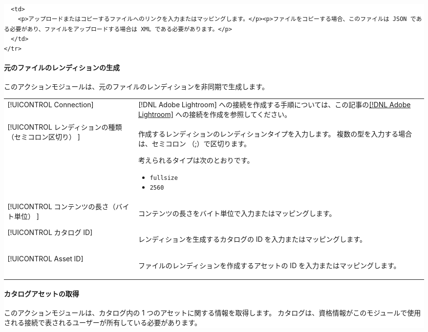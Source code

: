       <td>
        <p>アップロードまたはコピーするファイルへのリンクを入力またはマッピングします。</p><p>ファイルをコピーする場合、このファイルは JSON である必要があり、ファイルをアップロードする場合は XML である必要があります。</p>
      </td>
    </tr>
  </tbody>
</table>

#### 元のファイルのレンディションの生成

このアクションモジュールは、元のファイルのレンディションを非同期で生成します。

<table style="table-layout:auto"> 
  <col/>
  <col/>
  <tbody>
    <tr>
      <td role="rowheader">[!UICONTROL Connection]</td>
      <td>[!DNL Adobe Lightroom] への接続を作成する手順については、この記事の<a href="#create-a-connection-to-adobe-lightroom" class="MCXref xref" >[!DNL Adobe Lightroom]</a> への接続を作成を参照してください。</td>
    </tr>
    <tr>
      <td role="rowheader">[!UICONTROL レンディションの種類（セミコロン区切り） &#x200B;]</td>
      <td>
        <p>作成するレンディションのレンディションタイプを入力します。 複数の型を入力する場合は、セミコロン （;）で区切ります。 <p>考えられるタイプは次のとおりです。</p><ul><li><code>fullsize</code></li><li><code>2560</code></li></ul></p>
      </td>
    </tr>
    <tr>
      <td role="rowheader">[!UICONTROL コンテンツの長さ（バイト単位） &#x200B;]</td>
      <td>
        <p>コンテンツの長さをバイト単位で入力またはマッピングします。</p>
      </td>
    </tr>
    <tr>
      <td role="rowheader">[!UICONTROL カタログ ID]</td>
      <td>
        <p>レンディションを生成するカタログの ID を入力またはマッピングします。</p>
      </td>
    </tr>
    <tr>
      <td role="rowheader">[!UICONTROL Asset ID]</td>
      <td>
        <p>ファイルのレンディションを作成するアセットの ID を入力またはマッピングします。</p>
      </td>
    </tr>
  </tbody>
</table>

#### カタログアセットの取得

このアクションモジュールは、カタログ内の 1 つのアセットに関する情報を取得します。 カタログは、資格情報がこのモジュールで使用される接続で表されるユーザーが所有している必要があります。
